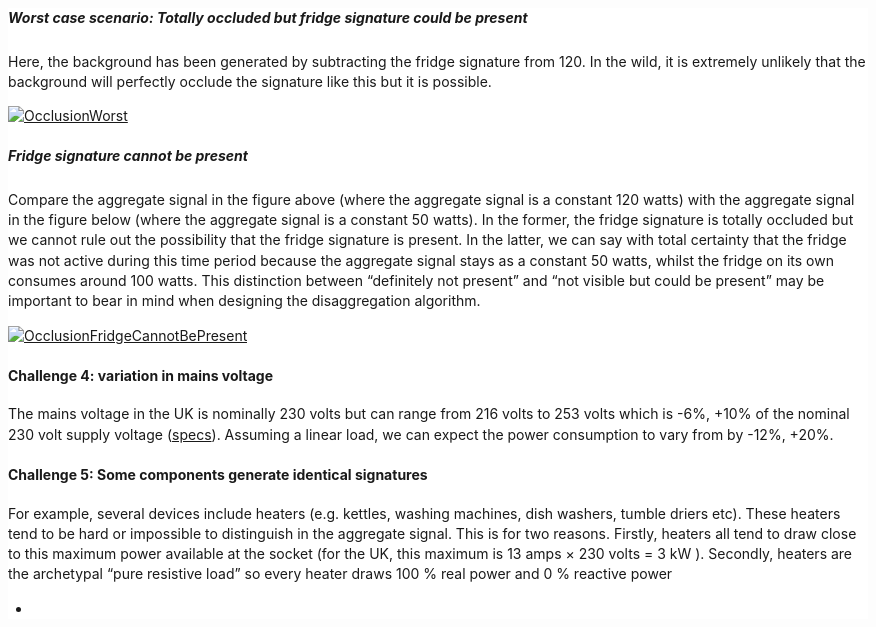 ##### Worst case scenario: Totally occluded but fridge signature could be present

Here, the background has been generated by subtracting the fridge
signature from 120. In the wild, it is extremely unlikely that the
background will perfectly occlude the signature like this but it is
possible.

<span class="flickr-wrap" style="width:640px;"><span
class="flickr-image">[![OcclusionWorst](https://farm8.staticflickr.com/7200/6891169797_023cb00f9b_z.jpg "OcclusionWorst")](https://www.flickr.com/photos/37816297@N06/6891169797)</span></span>

##### Fridge signature cannot be present

Compare the aggregate signal in the figure above (where the aggregate
signal is a constant 120 watts) with the aggregate signal in the figure
below (where the aggregate signal is a constant 50 watts). In the
former, the fridge signature is totally occluded but we cannot rule out
the possibility that the fridge signature is present. In the latter, we
can say with total certainty that the fridge was not active during this
time period because the aggregate signal stays as a constant 50 watts,
whilst the fridge on its own consumes around 100 watts. This distinction
between “definitely not present” and “not visible but could be present”
may be important to bear in mind when designing the disaggregation
algorithm.

<span class="flickr-wrap" style="width:226px;"><span
class="flickr-image">[![OcclusionFridgeCannotBePresent](https://farm8.staticflickr.com/7039/6891174075_75962fddf7_m.jpg "OcclusionFridgeCannotBePresent")](https://www.flickr.com/photos/37816297@N06/6891174075)</span></span>

#### Challenge 4: variation in mains voltage

The mains voltage in the UK is nominally 230 volts but can range from
216 volts to 253 volts which is -6%, +10% of the nominal 230 volt supply
voltage
([specs](http://www.decc.gov.uk/en/content/cms/meeting_energy/en_security/gas_electric/electricity/electricity.aspx)).
Assuming a linear load, we can expect the power consumption to vary from
by -12%, +20%.

#### Challenge 5: Some components generate identical signatures

For example, several devices include heaters (e.g. kettles, washing
machines, dish washers, tumble driers etc). These heaters tend to be
hard or impossible to distinguish in the aggregate signal. This is for
two reasons. Firstly, heaters all tend to draw close to this maximum
power available at the socket (for the UK, this maximum is 13 amps × 230
volts = 3 kW ). Secondly, heaters are the archetypal “pure resistive
load” so every heater draws 100 % real power and 0 % reactive power

-   <div id="footnote1_thfpd27">

    </div>
